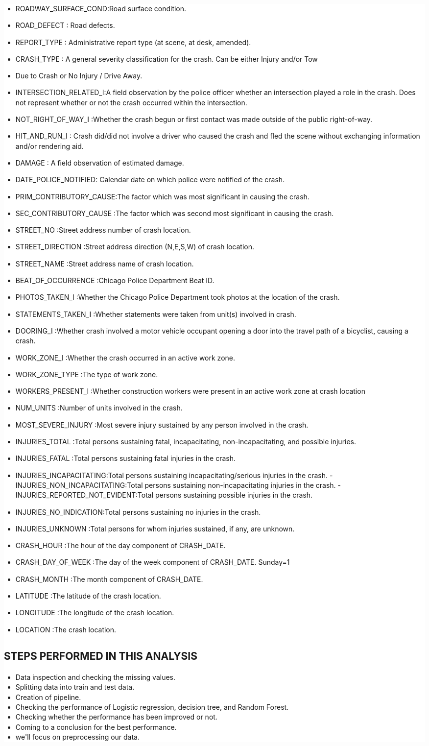 - ROADWAY_SURFACE_COND:Road surface condition.
- ROAD_DEFECT : Road defects.
- REPORT_TYPE : Administrative report type (at scene, at desk, amended).
- CRASH_TYPE : A general severity classification for the crash. Can be either Injury and/or Tow
- Due to Crash or No Injury / Drive Away.
- INTERSECTION_RELATED_I:A field observation by the police officer whether an intersection played a role in the crash. Does not represent whether or not the crash occurred within the intersection.
- NOT_RIGHT_OF_WAY_I :Whether the crash begun or first contact was made outside of the public right-of-way.
- HIT_AND_RUN_I : Crash did/did not involve a driver who caused the crash and fled the
scene without exchanging information and/or rendering aid.
- DAMAGE : A field observation of estimated damage.
- DATE_POLICE_NOTIFIED: Calendar date on which police were notified of the crash.
- PRIM_CONTRIBUTORY_CAUSE:The factor which was most significant in causing the crash.
- SEC_CONTRIBUTORY_CAUSE :The factor which was second most significant in causing the crash.
- STREET_NO :Street address number of crash location.
- STREET_DIRECTION :Street address direction (N,E,S,W) of crash location.
- STREET_NAME :Street address name of crash location.
- BEAT_OF_OCCURRENCE :Chicago Police Department Beat ID.
- PHOTOS_TAKEN_I :Whether the Chicago Police Department took photos at the location of the crash.
- STATEMENTS_TAKEN_I :Whether statements were taken from unit(s) involved in crash.
- DOORING_I :Whether crash involved a motor vehicle occupant opening a door into the travel path
of a bicyclist, causing a crash.
- WORK_ZONE_I :Whether the crash occurred in an active work zone.
- WORK_ZONE_TYPE :The type of work zone.
- WORKERS_PRESENT_I :Whether construction workers were present in an active work zone at crash location
- NUM_UNITS :Number of units involved in the crash.
- MOST_SEVERE_INJURY :Most severe injury sustained by any person involved in the crash.
- INJURIES_TOTAL :Total persons sustaining fatal, incapacitating, non-incapacitating, and possible injuries.
- INJURIES_FATAL :Total persons sustaining fatal injuries in the crash.
- INJURIES_INCAPACITATING:Total persons sustaining incapacitating/serious injuries in the crash. - INJURIES_NON_INCAPACITATING:Total persons sustaining non-incapacitating injuries in the crash. -INJURIES_REPORTED_NOT_EVIDENT:Total persons sustaining possible injuries in the crash.
- INJURIES_NO_INDICATION:Total persons sustaining no injuries in the crash.
- INJURIES_UNKNOWN :Total persons for whom injuries sustained, if any, are unknown.

- CRASH_HOUR :The hour of the day component of CRASH_DATE.

- CRASH_DAY_OF_WEEK :The day of the week component of CRASH_DATE. Sunday=1
- CRASH_MONTH :The month component of CRASH_DATE.
- LATITUDE :The latitude of the crash location.
- LONGITUDE :The longitude of the crash location.
- LOCATION :The crash location.

## STEPS PERFORMED IN THIS ANALYSIS
- Data inspection and checking the missing values.
- Splitting data into train and test data.
- Creation of pipeline.
- Checking the performance of Logistic regression, decision tree, and Random Forest.
- Checking whether the performance has been improved or not.
- Coming to a conclusion for the best performance.
- we'll focus on preprocessing our data.
